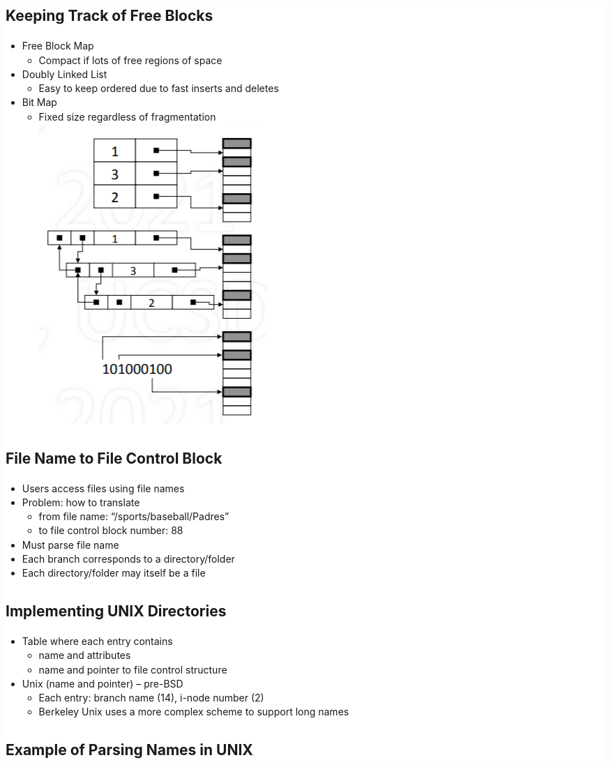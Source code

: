## Keeping	Track	of	Free	Blocks	
- Free	Block	Map	
  - Compact	if	lots	of	free regions	of	space	
- Doubly	Linked	List	
  - Easy	to	keep	ordered	due	to	fast	inserts	and	deletes	
- Bit	Map	
  - Fixed	size	regardless	of	fragmentation	
![picture 3](images/de41aa26415159c8393fbef2d8509ee2ce01462007881507a4933190b2ae07a1.png)  

## File	Name	to	File	Control	Block
- Users	access	files	using	file	names	
- Problem:	how	to	translate	
  - from	file	name:	“/sports/baseball/Padres”	
  - to	file	control	block	number:	88	
- Must	parse	file	name	
- Each	branch	corresponds	to	a	directory/folder	
- Each	directory/folder	may	itself	be	a	file

## Implementing	UNIX	Directories	
- Table	where	each	entry	contains	
  - name	and	attributes	
  - name	and	pointer	to	file	control	structure	
- Unix	(name	and	pointer)	–	pre-BSD	
  - Each	entry:	branch	name	(14),	i-node	number	(2)	
  - Berkeley	Unix	uses	a	more	complex	scheme	to	support	long	names	


## Example	of	Parsing	Names	in	UNIX